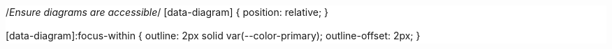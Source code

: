 /*Ensure diagrams are accessible*/
[data-diagram] {
  position: relative;
}

[data-diagram]:focus-within {
  outline: 2px solid var(--color-primary);
  outline-offset: 2px;
}
</style>
